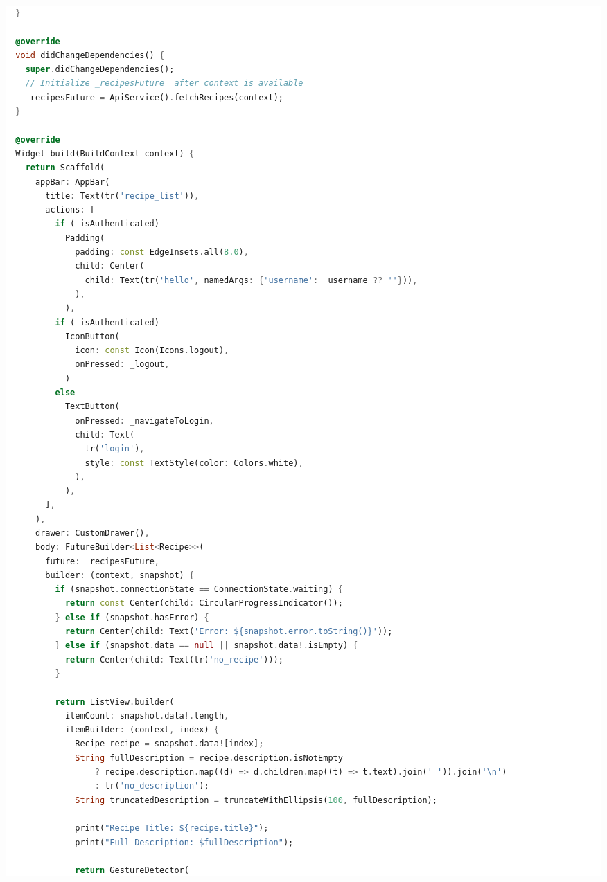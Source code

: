 ```dart :collapsed-lines title="lib/screens/home.dart"
  }

  @override
  void didChangeDependencies() {
    super.didChangeDependencies();
    // Initialize _recipesFuture  after context is available
    _recipesFuture = ApiService().fetchRecipes(context);
  }

  @override
  Widget build(BuildContext context) {
    return Scaffold(
      appBar: AppBar(
        title: Text(tr('recipe_list')),
        actions: [
          if (_isAuthenticated)
            Padding(
              padding: const EdgeInsets.all(8.0),
              child: Center(
                child: Text(tr('hello', namedArgs: {'username': _username ?? ''})),
              ),
            ),
          if (_isAuthenticated)
            IconButton(
              icon: const Icon(Icons.logout),
              onPressed: _logout,
            )
          else
            TextButton(
              onPressed: _navigateToLogin,
              child: Text(
                tr('login'),
                style: const TextStyle(color: Colors.white),
              ),
            ),
        ],
      ),
      drawer: CustomDrawer(),
      body: FutureBuilder<List<Recipe>>(
        future: _recipesFuture,
        builder: (context, snapshot) {
          if (snapshot.connectionState == ConnectionState.waiting) {
            return const Center(child: CircularProgressIndicator());
          } else if (snapshot.hasError) {
            return Center(child: Text('Error: ${snapshot.error.toString()}'));
          } else if (snapshot.data == null || snapshot.data!.isEmpty) {
            return Center(child: Text(tr('no_recipe')));
          }

          return ListView.builder(
            itemCount: snapshot.data!.length,
            itemBuilder: (context, index) {
              Recipe recipe = snapshot.data![index];
              String fullDescription = recipe.description.isNotEmpty
                  ? recipe.description.map((d) => d.children.map((t) => t.text).join(' ')).join('\n')
                  : tr('no_description');
              String truncatedDescription = truncateWithEllipsis(100, fullDescription);

              print("Recipe Title: ${recipe.title}");
              print("Full Description: $fullDescription");

              return GestureDetector(
```